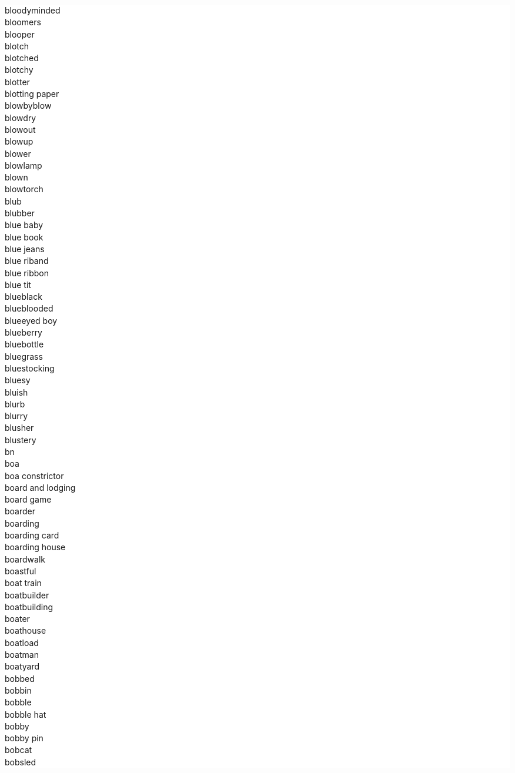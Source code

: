 bloodyminded  
bloomers  
blooper  
blotch  
blotched  
blotchy  
blotter  
blotting paper  
blowbyblow  
blowdry  
blowout  
blowup  
blower  
blowlamp  
blown  
blowtorch  
blub  
blubber  
blue baby  
blue book  
blue jeans  
blue riband  
blue ribbon  
blue tit  
blueblack  
blueblooded  
blueeyed boy  
blueberry  
bluebottle  
bluegrass  
bluestocking  
bluesy  
bluish  
blurb  
blurry  
blusher  
blustery  
bn  
boa  
boa constrictor  
board and lodging  
board game  
boarder  
boarding  
boarding card  
boarding house  
boardwalk  
boastful  
boat train  
boatbuilder  
boatbuilding  
boater  
boathouse  
boatload  
boatman  
boatyard  
bobbed  
bobbin  
bobble  
bobble hat  
bobby  
bobby pin  
bobcat  
bobsled  